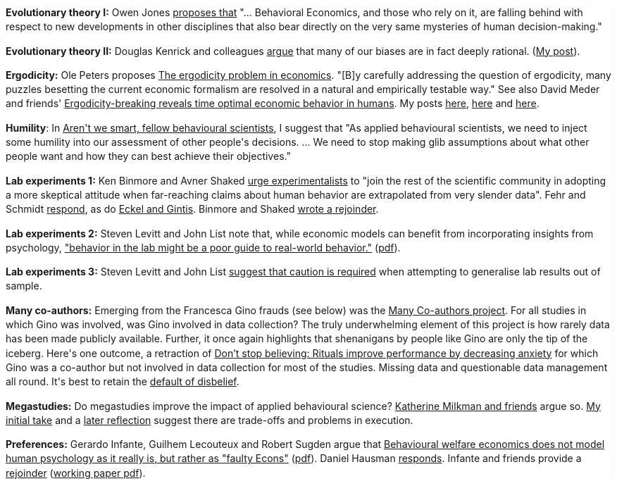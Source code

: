 **Evolutionary theory I:** Owen Jones [proposes that](https://papers.ssrn.com/sol3/papers.cfm?abstract_id=2504776) "... Behavioral Economics, and those who rely on it, are falling behind with respect to new developments in other disciplines that also bear directly on the very same mysteries of human decision-making."

**Evolutionary theory II:** Douglas Kenrick and colleagues [argue](https://doi.org/10.1521%2Fsoco.2009.27.5.764) that many of our biases are in fact deeply rational. ([My post](/posts/deep-rationality-the-evolutionary-economics-of-decision-making/)).

**Ergodicity:** Ole Peters proposes [The ergodicity problem in economics](https://doi.org/10.1038/s41567-019-0732-0). "\[B\]y carefully addressing the question of ergodicity, many puzzles besetting the current economic formalism are resolved in a natural and empirically testable way." See also David Meder and friends' [Ergodicity-breaking reveals time optimal economic behavior in humans](https://arxiv.org/abs/1906.04652). My posts [here](/posts/ergodicity-economics-a-primer/), [here](/posts/risk-and-loss-aversion-in-ergodicity-economics) and [here](/posts/the-psychological-and-genes-eye-view-of-ergodicity-economics).

**Humility**: In [Aren't we smart, fellow behavioural scientists](/posts/arent-we-smart-fellow-behavioural-scientists/), I suggest that "As applied behavioural scientists, we need to inject some humility into our assessment of other people's decisions. ... We need to stop making glib assumptions about what other people want and how they can best achieve their objectives."

**Lab experiments 1:** Ken Binmore and Avner Shaked [urge experimentalists](https://doi.org/10.1016/j.jebo.2008.10.019) to "join the rest of the scientific community in adopting a more skeptical attitude when far-reaching claims about human behavior are extrapolated from very slender data". Fehr and Schmidt [respond](https://doi.org/10.1016/j.jebo.2009.12.001), as do [Eckel and Gintis](https://doi.org/10.1016/j.jebo.2009.03.026). Binmore and Shaked [wrote a rejoinder](https://discovery.ucl.ac.uk/id/eprint/14996/1/14996.pdf).

**Lab experiments 2:** Steven Levitt and John List note that, while economic models can benefit from incorporating insights from psychology, ["behavior in the lab might be a poor guide to real-world behavior."](https://doi.org/10.1126/science.1153640) ([pdf](http://citeseerx.ist.psu.edu/viewdoc/download;jsessionid=E8D3E1779C3E987FD26581542DF90122?doi=10.1.1.352.3885&rep=rep1&type=pdf)).

**Lab experiments 3:** Steven Levitt and John List [suggest that caution is required](https://www.aeaweb.org/articles?id=10.1257/jep.21.2.153) when attempting to generalise lab results out of sample.

**Many co-authors:** Emerging from the Francesca Gino frauds (see below) was the [Many Co-authors project](https://manycoauthors.org/). For all studies in which Gino was involved, was Gino involved in data collection? The truly underwhelming element of this project is how rarely data has been made publicly available. Further, it once again highlights that shenanigans by people like Gino are only the tip of the iceberg. Here's one outcome, a retraction of [Don’t stop believing: Rituals improve performance by decreasing anxiety](https://doi.org/10.1016/j.obhdp.2016.07.004) for which Gino was a co-author but not involved in data collection for most of the studies. Missing data and questionable data management all round. It's best to retain the [default of disbelief](/posts/a-default-of-disbelief).

**Megastudies:** Do megastudies improve the impact of applied behavioural science? [Katherine Milkman and friends](https://doi.org/10.1038/s41586-021-04128-4) argue so. [My initial take](/posts/megastudy-scepticism) and a [later reflection](/posts/what-we-learn-when-we-test-everything) suggest there are trade-offs and problems in execution.

**Preferences:** Gerardo Infante, Guilhem Lecouteux and Robert Sugden argue that [Behavioural welfare economics does not model human psychology as it really is, but rather as "faulty Econs"](https://doi.org/10.1080/1350178X.2015.1070527) ([pdf](https://www.tandfonline.com/doi/pdf/10.1080/1350178X.2015.1070527?needAccess=true)). Daniel Hausman [responds](https://doi.org/10.1080/1350178X.2015.1070525). Infante and friends provide a [rejoinder](https://doi.org/10.1080/1350178X.2015.1070526) ([working paper pdf](https://ueaeprints.uea.ac.uk/57631/1/reply_to_Hausman_final_1506_10.pdf)).
